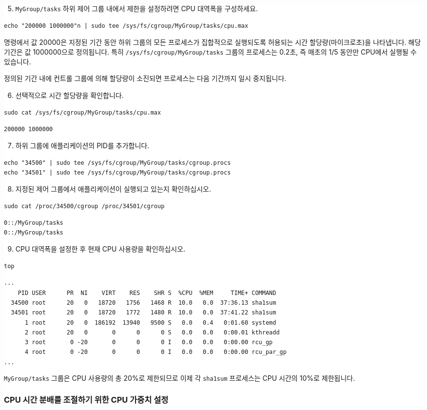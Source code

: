 5. `MyGroup/tasks` 하위 제어 그룹 내에서 제한을 설정하려면 CPU 대역폭을 구성하세요.

  ```
  echo "200000 1000000"n | sudo tee /sys/fs/cgroup/MyGroup/tasks/cpu.max
  ```

  명령에서 값 20000은 지정된 기간 동안 하위 그룹의 모든 프로세스가 집합적으로 실행되도록 허용되는 시간 할당량(마이크로초)을 나타냅니다. 해당 기간은 값 1000000으로 정의됩니다. 특히 `/sys/fs/cgroup/MyGroup/tasks` 그룹의 프로세스는 0.2초, 즉 매초의 1/5 동안만 CPU에서 실행될 수 있습니다.

  정의된 기간 내에 컨트롤 그룹에 의해 할당량이 소진되면 프로세스는 다음 기간까지 일시 중지됩니다.

6. 선택적으로 시간 할당량을 확인합니다.

  ```
  sudo cat /sys/fs/cgroup/MyGroup/tasks/cpu.max
  ```

  ```nocopybutton
  200000 1000000
  ```

7. 하위 그룹에 애플리케이션의 PID를 추가합니다.

  ```
  echo "34500" | sudo tee /sys/fs/cgroup/MyGroup/tasks/cgroup.procs
  echo "34501" | sudo tee /sys/fs/cgroup/MyGroup/tasks/cgroup.procs
  ```

8. 지정된 제어 그룹에서 애플리케이션이 실행되고 있는지 확인하십시오.

  ```
  sudo cat /proc/34500/cgroup /proc/34501/cgroup
  ```

  ```nocopybutton
  0::/MyGroup/tasks
  0::/MyGroup/tasks
  ```

9. CPU 대역폭을 설정한 후 현재 CPU 사용량을 확인하십시오.

  ```
  top
  ```

  ```nocopybutton
  ...
      PID USER      PR  NI    VIRT    RES    SHR S  %CPU  %MEM     TIME+ COMMAND
    34500 root      20   0   18720   1756   1468 R  10.0   0.0  37:36.13 sha1sum
    34501 root      20   0   18720   1772   1480 R  10.0   0.0  37:41.22 sha1sum
        1 root      20   0  186192  13940   9500 S   0.0   0.4   0:01.60 systemd
        2 root      20   0       0      0      0 S   0.0   0.0   0:00.01 kthreadd
        3 root       0 -20       0      0      0 I   0.0   0.0   0:00.00 rcu_gp
        4 root       0 -20       0      0      0 I   0.0   0.0   0:00.00 rcu_par_gp
  ...
  ```

  `MyGroup/tasks` 그룹은 CPU 사용량의 총 20%로 제한되므로 이제 각 `sha1sum` 프로세스는 CPU 시간의 10%로 제한됩니다.

### CPU 시간 분배를 조절하기 위한 CPU 가중치 설정
